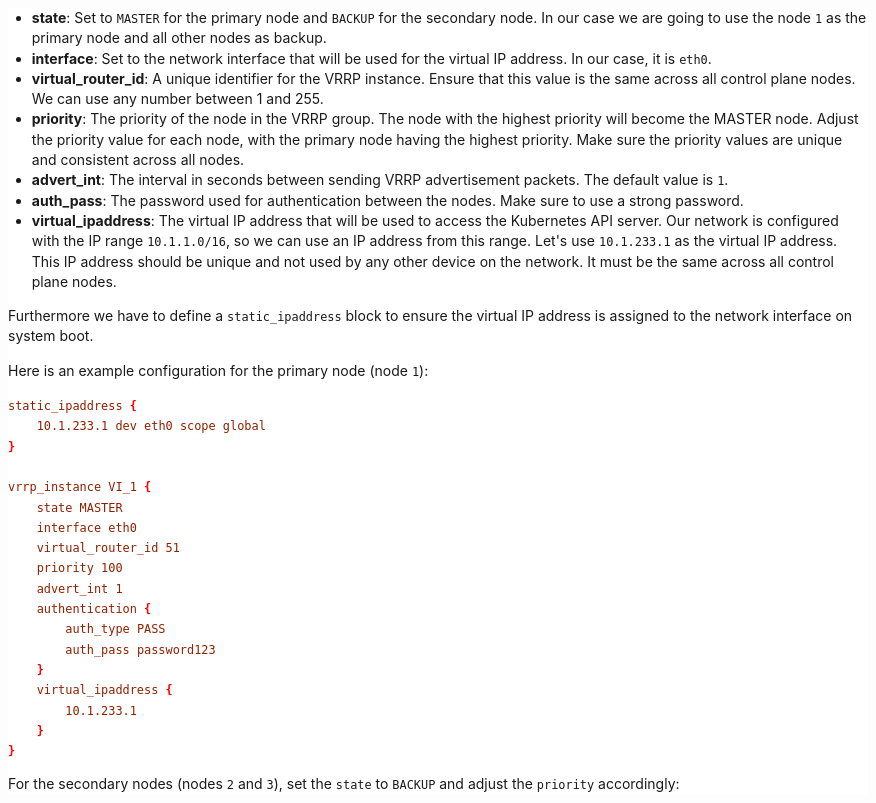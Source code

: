 - **state**: Set to `MASTER` for the primary node and `BACKUP` for the secondary node. In our case we are going to use
  the node `1` as the primary node and all other nodes as backup.
- **interface**: Set to the network interface that will be used for the virtual IP address. In our case, it is `eth0`.
- **virtual_router_id**: A unique identifier for the VRRP instance. Ensure that this value is the same across all
  control plane nodes. We can use any number between 1 and 255.
- **priority**: The priority of the node in the VRRP group. The node with the highest priority will become the MASTER
  node. Adjust the priority value for each node, with the primary node having the highest priority. Make sure the
  priority values are unique and consistent across all nodes.
- **advert_int**: The interval in seconds between sending VRRP advertisement packets. The default value is `1`.
- **auth_pass**: The password used for authentication between the nodes. Make sure to use a strong password.
- **virtual_ipaddress**: The virtual IP address that will be used to access the Kubernetes API server. Our network is
  configured with the IP range `10.1.1.0/16`, so we can use an IP address from this range. Let's use `10.1.233.1` as the
  virtual IP address. This IP address should be unique and not used by any other device on the network. It must be the
  same across all control plane nodes.

Furthermore we have to define a `static_ipaddress` block to ensure the virtual IP address is assigned to the network
interface on system boot.

Here is an example configuration for the primary node (node `1`):

```conf
static_ipaddress {
    10.1.233.1 dev eth0 scope global
}

vrrp_instance VI_1 {
    state MASTER
    interface eth0
    virtual_router_id 51
    priority 100
    advert_int 1
    authentication {
        auth_type PASS
        auth_pass password123
    }
    virtual_ipaddress {
        10.1.233.1
    }
}
```

For the secondary nodes (nodes `2` and `3`), set the `state` to `BACKUP` and adjust the `priority` accordingly:
